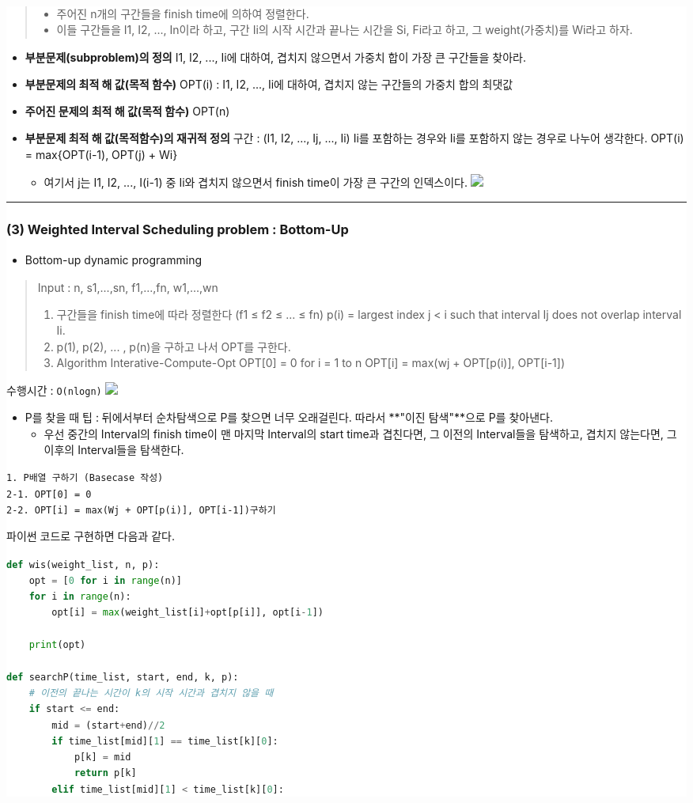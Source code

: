 
> - 주어진 n개의 구간들을 finish time에 의하여 정렬한다.
> - 이들 구간들을 I1, I2, ..., In이라 하고, 구간 Ii의 시작 시간과 끝나는 시간을 Si, Fi라고 하고, 그 weight(가중치)를 Wi라고 하자.

- **부분문제(subproblem)의 정의**
  I1, I2, ..., Ii에 대하여, 겹치지 않으면서 가중치 합이 가장 큰 구간들을 찾아라.

- **부분문제의 최적 해 값(목적 함수)**
  OPT(i) : I1, I2, ..., Ii에 대하여, 겹치지 않는 구간들의 가중치 합의 최댓값

- **주어진 문제의 최적 해 값(목적 함수)**
  OPT(n)

- **부분문제 최적 해 값(목적함수)의 재귀적 정의**
  구간 : (I1, I2, ..., Ij, ..., Ii)
  Ii를 포함하는 경우와 Ii를 포함하지 않는 경우로 나누어 생각한다.
  OPT(i) = max{OPT(i-1), OPT(j) + Wi}

  - 여기서 j는 I1, I2, ..., I(i-1) 중 Ii와 겹치지 않으면서 finish time이 가장 큰 구간의 인덱스이다.
    <img src="https://images.velog.io/images/nathan29849/post/24bb5d66-85cb-49f8-91ea-1e9b2dda136f/image.png" width="40%">

---

### (3) Weighted Interval Scheduling problem : Bottom-Up

- Bottom-up dynamic programming

> Input : n, s1,...,sn, f1,...,fn, w1,...,wn
>
> 1. 구간들을 finish time에 따라 정렬한다 (f1 ≤ f2 ≤ ... ≤ fn)
>    p(i) = largest index j < i such that interval Ij does not overlap interval Ii.
> 2. p(1), p(2), ... , p(n)을 구하고 나서 OPT를 구한다.
> 3. Algorithm Interative-Compute-Opt
>    OPT[0] = 0
>    for i = 1 to n
>    OPT[i] = max(wj + OPT[p(i)], OPT[i-1])

수행시간 : `O(nlogn)`
<img src="https://images.velog.io/images/nathan29849/post/3873e428-8d5a-4777-9218-24e954287959/image.png" width="40%">

- P를 찾을 때 팁 : 뒤에서부터 순차탐색으로 P를 찾으면 너무 오래걸린다.
  따라서 **"이진 탐색"**으로 P를 찾아낸다.
  - 우선 중간의 Interval의 finish time이 맨 마지막 Interval의 start time과 겹친다면, 그 이전의 Interval들을 탐색하고, 겹치지 않는다면, 그 이후의 Interval들을 탐색한다.

```pseudo
1. P배열 구하기 (Basecase 작성)
2-1. OPT[0] = 0
2-2. OPT[i] = max(Wj + OPT[p(i)], OPT[i-1])구하기
```

파이썬 코드로 구현하면 다음과 같다.

```python
def wis(weight_list, n, p):
    opt = [0 for i in range(n)]
    for i in range(n):
        opt[i] = max(weight_list[i]+opt[p[i]], opt[i-1])

    print(opt)

def searchP(time_list, start, end, k, p):
    # 이전의 끝나는 시간이 k의 시작 시간과 겹치지 않을 때
    if start <= end:
        mid = (start+end)//2
        if time_list[mid][1] == time_list[k][0]:
            p[k] = mid
            return p[k]
        elif time_list[mid][1] < time_list[k][0]:
```